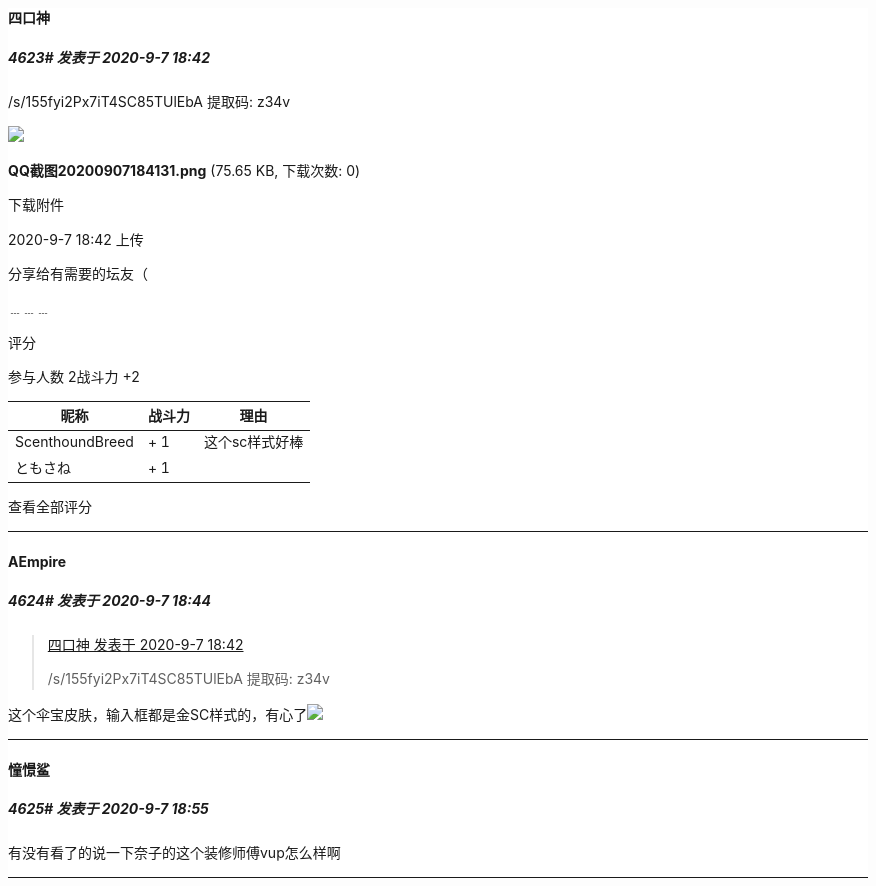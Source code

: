 ####  四口神  
##### 4623#       发表于 2020-9-7 18:42


/s/155fyi2Px7iT4SC85TUlEbA 提取码: z34v


<img src="https://img.saraba1st.com/forum/202009/07/184209hlbvbq58g4gbb04o.png" referrerpolicy="no-referrer">


<strong>QQ截图20200907184131.png</strong> (75.65 KB, 下载次数: 0)

下载附件

2020-9-7 18:42 上传


分享给有需要的坛友（


﹍﹍﹍

评分


 参与人数 2战斗力 +2

|昵称|战斗力|理由|
|----|---|---|
| ScenthoundBreed| + 1|这个sc样式好棒|
| ともさね| + 1||


查看全部评分


-----

####  AEmpire  
##### 4624#       发表于 2020-9-7 18:44


<blockquote><a href="httphttps://bbs.saraba1st.com/2b/forum.php?mod=redirect&amp;goto=findpost&amp;pid=48667614&amp;ptid=1956416" target="_blank">四口神 发表于 2020-9-7 18:42</a>

/s/155fyi2Px7iT4SC85TUlEbA 提取码: z34v</blockquote>
这个伞宝皮肤，输入框都是金SC样式的，有心了<img src="https://static.saraba1st.com/image/smiley/face2017/244.gif" referrerpolicy="no-referrer">


-----

####  憧憬鲨  
##### 4625#       发表于 2020-9-7 18:55


有没有看了的说一下奈子的这个装修师傅vup怎么样啊


-----
